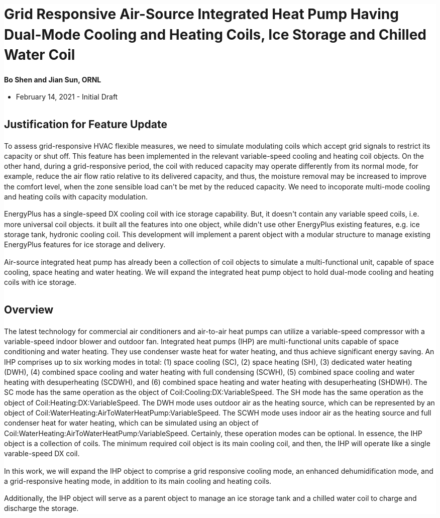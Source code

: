 # Grid Responsive Air-Source Integrated Heat Pump Having Dual-Mode Cooling and Heating Coils, Ice Storage and Chilled Water Coil

**Bo Shen and Jian Sun, ORNL**

- February 14, 2021 - Initial Draft

## Justification for Feature Update
To assess grid-responsive HVAC flexible measures, we need to simulate modulating coils which accept grid signals to restrict its capacity or shut off. This feature has been implemented in the relevant variable-speed cooling and heating coil objects. On the other hand, during a grid-responsive period, the coil with reduced capacity may operate differently from its normal mode, for example, reduce the air flow ratio relative to its delivered capacity, and thus, the moisture removal may be increased to improve the comfort level, when the zone sensible load can't be met by the reduced capacity. We need to incoporate multi-mode cooling and heating coils with capacity modulation. 

EnergyPlus has a single-speed DX cooling coil with ice storage capability. But, it doesn't contain any variable speed coils, i.e. more universal coil objects. it built all the features into one object, while didn't use other EnergyPlus existing features, e.g. ice storage tank, hydronic cooling coil. This development will implement a parent object with a modular structure to manage existing EnergyPlus features for ice storage and delivery. 

Air-source integrated heat pump has already been a collection of coil objects to simulate a multi-functional unit, capable of space cooling, space heating and water heating. We will expand the integrated heat pump object to hold dual-mode cooling and heating coils with ice storage. 
 

## Overview
The latest technology for commercial air conditioners and air-to-air heat pumps can utilize a variable-speed compressor with a variable-speed indoor blower and outdoor fan. Integrated heat pumps (IHP) are multi-functional units capable of space conditioning and water heating. They use condenser waste heat for water heating, and thus achieve significant energy saving. An IHP comprises up to six working modes in total:  (1) space cooling (SC), (2) space heating (SH), (3) dedicated water heating (DWH), (4) combined space cooling and water heating with full condensing (SCWH), (5) combined space cooling and water heating with desuperheating (SCDWH), and (6) combined space heating and water heating with desuperheating (SHDWH). The SC mode has the same operation as the object of Coil:Cooling:DX:VariableSpeed. The SH mode has the same operation as the object of Coil:Heating:DX:VariableSpeed. The DWH mode uses outdoor air as the heating source, which can be represented by an object of Coil:WaterHeating:AirToWaterHeatPump:VariableSpeed. The SCWH mode uses indoor air as the heating source and full condenser heat for water heating, which can be simulated using an object of Coil:WaterHeating:AirToWaterHeatPump:VariableSpeed. 
Certainly, these operation modes can be optional. In essence, the IHP object is a collection of coils. The minimum required coil object is its main cooling coil, and then, the IHP will operate like a single varable-speed DX coil. 

In this work, we will expand the IHP object to comprise a grid responsive cooling mode, an enhanced dehumidification mode, and a grid-responsive heating mode, in addition to its main cooling and heating coils. 

Additionally, the IHP object will serve as a parent object to manage an ice storage tank and a chilled water coil to charge and discharge the storage. 

